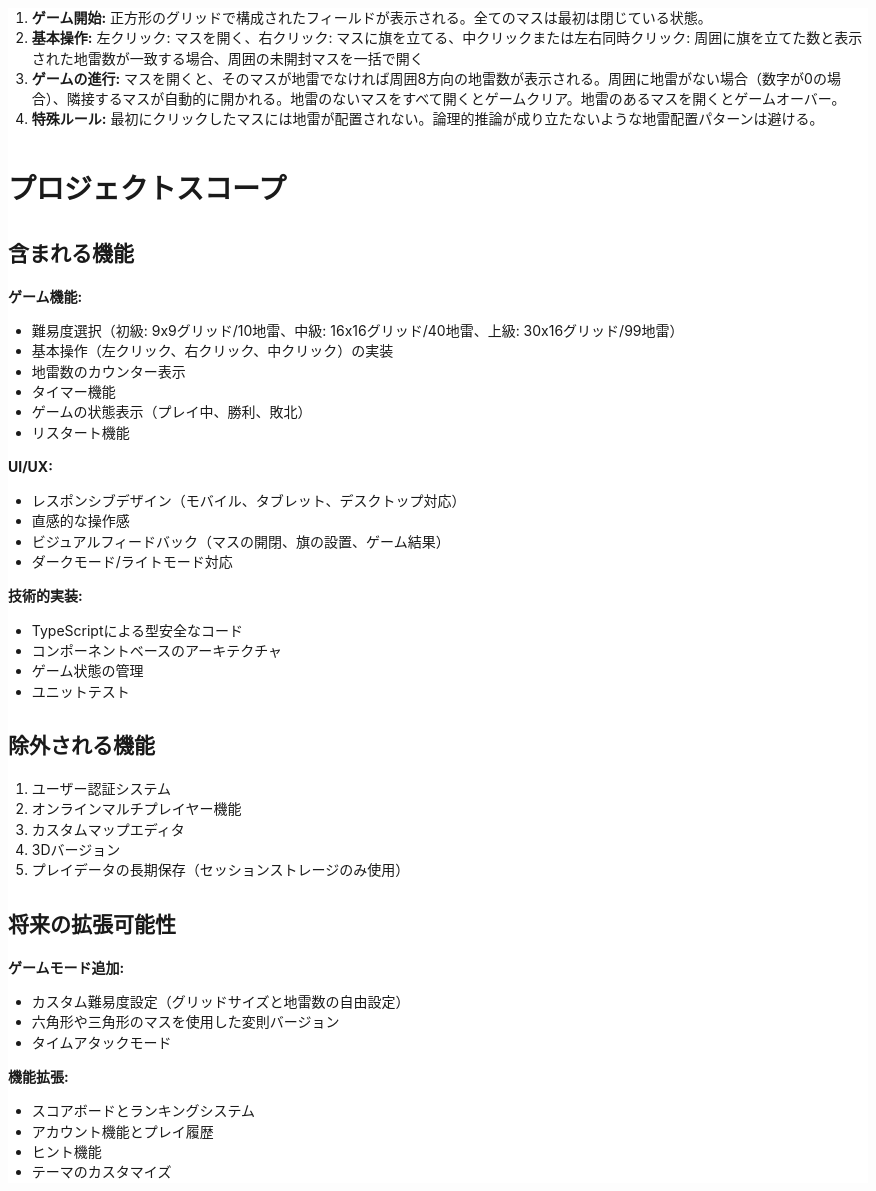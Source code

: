 1. **ゲーム開始:** 正方形のグリッドで構成されたフィールドが表示される。全てのマスは最初は閉じている状態。
2. **基本操作:** 左クリック: マスを開く、右クリック: マスに旗を立てる、中クリックまたは左右同時クリック: 周囲に旗を立てた数と表示された地雷数が一致する場合、周囲の未開封マスを一括で開く
3. **ゲームの進行:** マスを開くと、そのマスが地雷でなければ周囲8方向の地雷数が表示される。周囲に地雷がない場合（数字が0の場合）、隣接するマスが自動的に開かれる。地雷のないマスをすべて開くとゲームクリア。地雷のあるマスを開くとゲームオーバー。
4. **特殊ルール:** 最初にクリックしたマスには地雷が配置されない。論理的推論が成り立たないような地雷配置パターンは避ける。

# プロジェクトスコープ

## 含まれる機能

**ゲーム機能:**

- 難易度選択（初級: 9x9グリッド/10地雷、中級: 16x16グリッド/40地雷、上級: 30x16グリッド/99地雷）
- 基本操作（左クリック、右クリック、中クリック）の実装
- 地雷数のカウンター表示
- タイマー機能
- ゲームの状態表示（プレイ中、勝利、敗北）
- リスタート機能

**UI/UX:**

- レスポンシブデザイン（モバイル、タブレット、デスクトップ対応）
- 直感的な操作感
- ビジュアルフィードバック（マスの開閉、旗の設置、ゲーム結果）
- ダークモード/ライトモード対応

**技術的実装:**

- TypeScriptによる型安全なコード
- コンポーネントベースのアーキテクチャ
- ゲーム状態の管理
- ユニットテスト

## 除外される機能

1. ユーザー認証システム
2. オンラインマルチプレイヤー機能
3. カスタムマップエディタ
4. 3Dバージョン
5. プレイデータの長期保存（セッションストレージのみ使用）

## 将来の拡張可能性

**ゲームモード追加:**

- カスタム難易度設定（グリッドサイズと地雷数の自由設定）
- 六角形や三角形のマスを使用した変則バージョン
- タイムアタックモード

**機能拡張:**

- スコアボードとランキングシステム
- アカウント機能とプレイ履歴
- ヒント機能
- テーマのカスタマイズ
